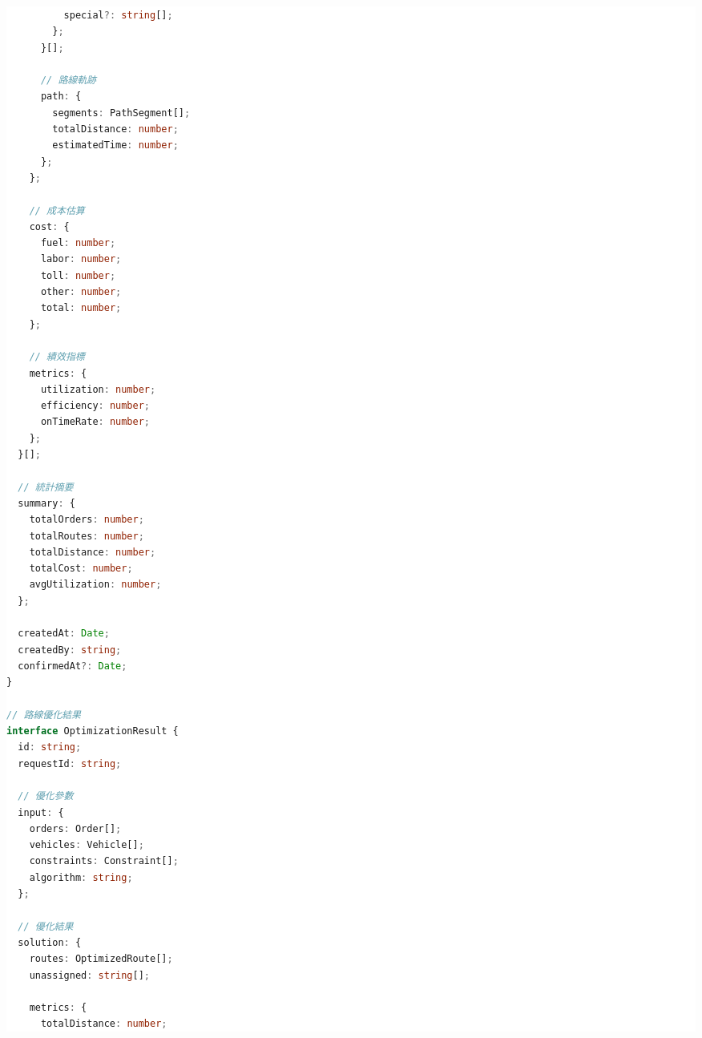 ```typescript
          special?: string[];
        };
      }[];
      
      // 路線軌跡
      path: {
        segments: PathSegment[];
        totalDistance: number;
        estimatedTime: number;
      };
    };
    
    // 成本估算
    cost: {
      fuel: number;
      labor: number;
      toll: number;
      other: number;
      total: number;
    };
    
    // 績效指標
    metrics: {
      utilization: number;
      efficiency: number;
      onTimeRate: number;
    };
  }[];
  
  // 統計摘要
  summary: {
    totalOrders: number;
    totalRoutes: number;
    totalDistance: number;
    totalCost: number;
    avgUtilization: number;
  };
  
  createdAt: Date;
  createdBy: string;
  confirmedAt?: Date;
}

// 路線優化結果
interface OptimizationResult {
  id: string;
  requestId: string;
  
  // 優化參數
  input: {
    orders: Order[];
    vehicles: Vehicle[];
    constraints: Constraint[];
    algorithm: string;
  };
  
  // 優化結果
  solution: {
    routes: OptimizedRoute[];
    unassigned: string[];
    
    metrics: {
      totalDistance: number;
```